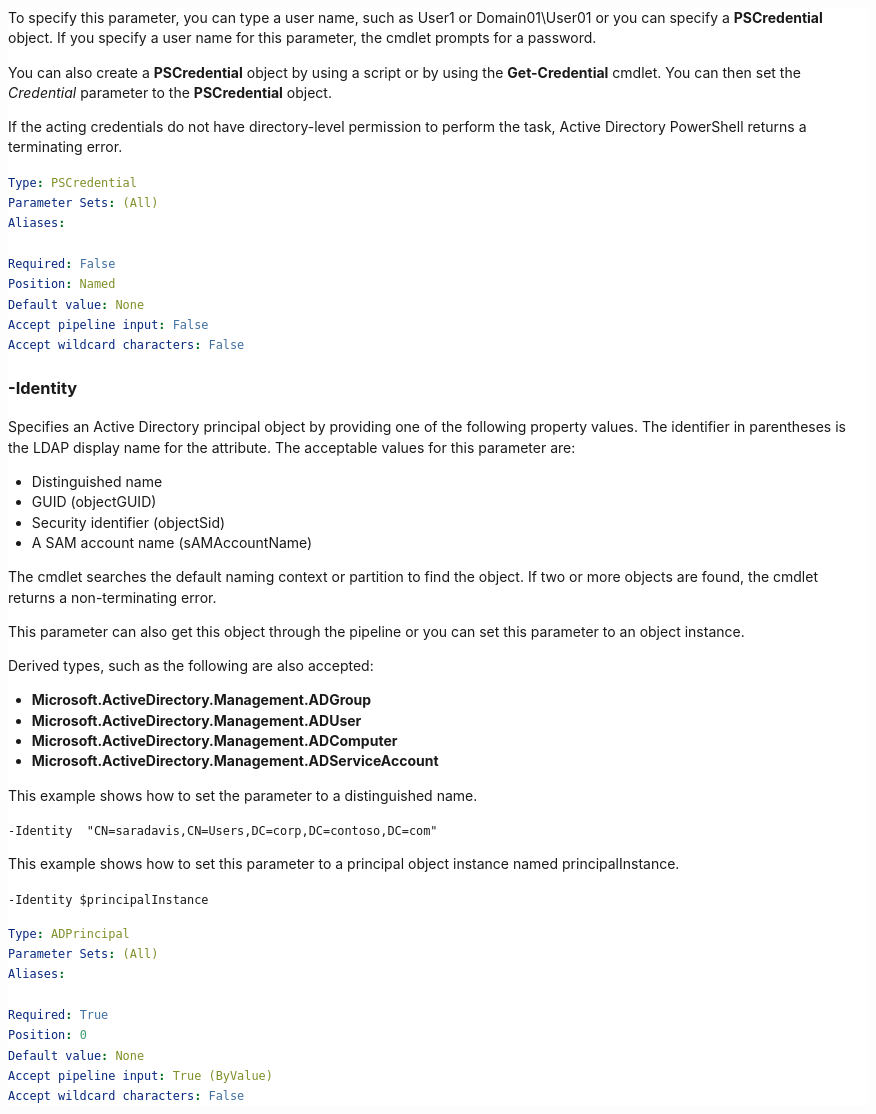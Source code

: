 To specify this parameter, you can type a user name, such as User1 or Domain01\User01 or you can specify a **PSCredential** object.
If you specify a user name for this parameter, the cmdlet prompts for a password.

You can also create a **PSCredential** object by using a script or by using the **Get-Credential** cmdlet.
You can then set the *Credential* parameter to the **PSCredential** object.

If the acting credentials do not have directory-level permission to perform the task, Active Directory PowerShell returns a terminating error.

```yaml
Type: PSCredential
Parameter Sets: (All)
Aliases: 

Required: False
Position: Named
Default value: None
Accept pipeline input: False
Accept wildcard characters: False
```

### -Identity
Specifies an Active Directory principal object by providing one of the following property values.
The identifier in parentheses is the LDAP display name for the attribute.
The acceptable values for this parameter are:

- Distinguished name
- GUID (objectGUID) 
- Security identifier (objectSid) 
- A SAM account name (sAMAccountName)

The cmdlet searches the default naming context or partition to find the object.
If two or more objects are found, the cmdlet returns a non-terminating error.

This parameter can also get this object through the pipeline or you can set this parameter to an object instance.

Derived types, such as the following are also accepted:

- **Microsoft.ActiveDirectory.Management.ADGroup**
- **Microsoft.ActiveDirectory.Management.ADUser**
- **Microsoft.ActiveDirectory.Management.ADComputer**
- **Microsoft.ActiveDirectory.Management.ADServiceAccount**

This example shows how to set the parameter to a distinguished name.

`-Identity  "CN=saradavis,CN=Users,DC=corp,DC=contoso,DC=com"`

This example shows how to set this parameter to a principal object instance named principalInstance.

`-Identity $principalInstance`

```yaml
Type: ADPrincipal
Parameter Sets: (All)
Aliases: 

Required: True
Position: 0
Default value: None
Accept pipeline input: True (ByValue)
Accept wildcard characters: False
```
